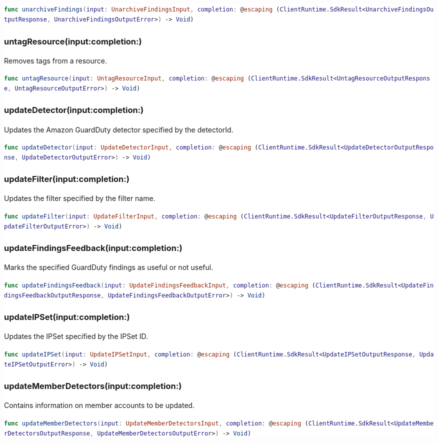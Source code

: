``` swift
func unarchiveFindings(input: UnarchiveFindingsInput, completion: @escaping (ClientRuntime.SdkResult<UnarchiveFindingsOutputResponse, UnarchiveFindingsOutputError>) -> Void)
```

### untagResource(input:​completion:​)

Removes tags from a resource.

``` swift
func untagResource(input: UntagResourceInput, completion: @escaping (ClientRuntime.SdkResult<UntagResourceOutputResponse, UntagResourceOutputError>) -> Void)
```

### updateDetector(input:​completion:​)

Updates the Amazon GuardDuty detector specified by the detectorId.

``` swift
func updateDetector(input: UpdateDetectorInput, completion: @escaping (ClientRuntime.SdkResult<UpdateDetectorOutputResponse, UpdateDetectorOutputError>) -> Void)
```

### updateFilter(input:​completion:​)

Updates the filter specified by the filter name.

``` swift
func updateFilter(input: UpdateFilterInput, completion: @escaping (ClientRuntime.SdkResult<UpdateFilterOutputResponse, UpdateFilterOutputError>) -> Void)
```

### updateFindingsFeedback(input:​completion:​)

Marks the specified GuardDuty findings as useful or not useful.

``` swift
func updateFindingsFeedback(input: UpdateFindingsFeedbackInput, completion: @escaping (ClientRuntime.SdkResult<UpdateFindingsFeedbackOutputResponse, UpdateFindingsFeedbackOutputError>) -> Void)
```

### updateIPSet(input:​completion:​)

Updates the IPSet specified by the IPSet ID.

``` swift
func updateIPSet(input: UpdateIPSetInput, completion: @escaping (ClientRuntime.SdkResult<UpdateIPSetOutputResponse, UpdateIPSetOutputError>) -> Void)
```

### updateMemberDetectors(input:​completion:​)

Contains information on member accounts to be updated.

``` swift
func updateMemberDetectors(input: UpdateMemberDetectorsInput, completion: @escaping (ClientRuntime.SdkResult<UpdateMemberDetectorsOutputResponse, UpdateMemberDetectorsOutputError>) -> Void)
```

